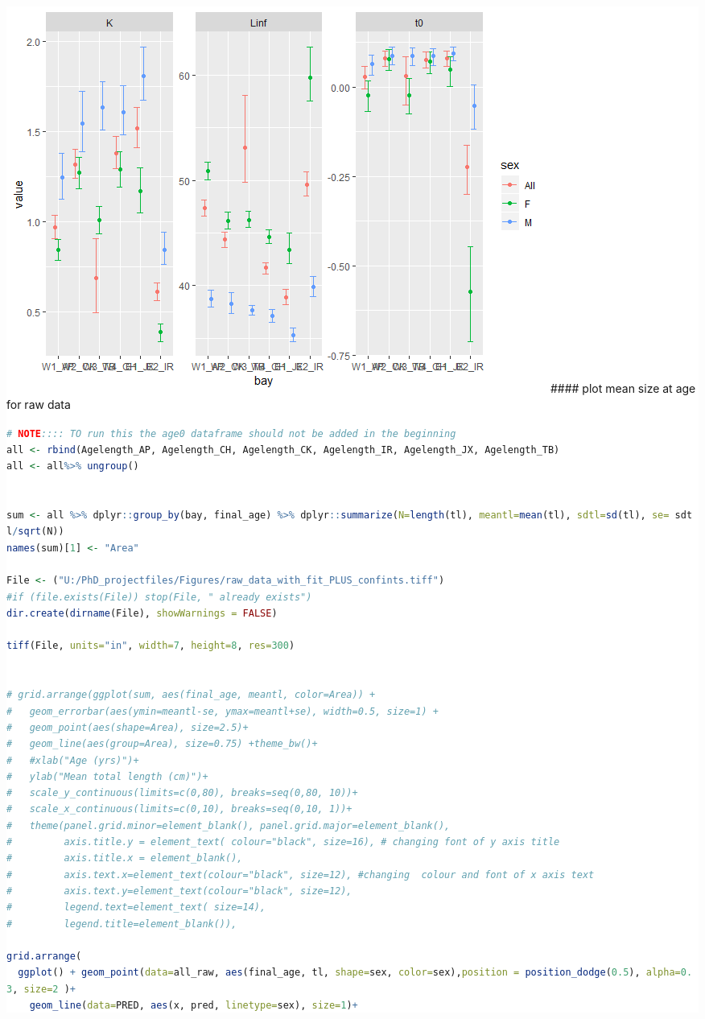 ![](Growth_curve_analysis_weighted_files/figure-markdown_github/unnamed-chunk-17-1.png) \#\#\#\# plot mean size at age for raw data

``` r
# NOTE:::: TO run this the age0 dataframe should not be added in the beginning
all <- rbind(Agelength_AP, Agelength_CH, Agelength_CK, Agelength_IR, Agelength_JX, Agelength_TB)
all <- all%>% ungroup()


sum <- all %>% dplyr::group_by(bay, final_age) %>% dplyr::summarize(N=length(tl), meantl=mean(tl), sdtl=sd(tl), se= sdtl/sqrt(N))
names(sum)[1] <- "Area"

File <- ("U:/PhD_projectfiles/Figures/raw_data_with_fit_PLUS_confints.tiff")
#if (file.exists(File)) stop(File, " already exists")
dir.create(dirname(File), showWarnings = FALSE)

tiff(File, units="in", width=7, height=8, res=300)


# grid.arrange(ggplot(sum, aes(final_age, meantl, color=Area)) + 
#   geom_errorbar(aes(ymin=meantl-se, ymax=meantl+se), width=0.5, size=1) +
#   geom_point(aes(shape=Area), size=2.5)+
#   geom_line(aes(group=Area), size=0.75) +theme_bw()+
#   #xlab("Age (yrs)")+
#   ylab("Mean total length (cm)")+
#   scale_y_continuous(limits=c(0,80), breaks=seq(0,80, 10))+
#   scale_x_continuous(limits=c(0,10), breaks=seq(0,10, 1))+
#   theme(panel.grid.minor=element_blank(), panel.grid.major=element_blank(),
#         axis.title.y = element_text( colour="black", size=16), # changing font of y axis title
#         axis.title.x = element_blank(),
#         axis.text.x=element_text(colour="black", size=12), #changing  colour and font of x axis text
#         axis.text.y=element_text(colour="black", size=12),
#         legend.text=element_text( size=14),
#         legend.title=element_blank()),
  
grid.arrange(
  ggplot() + geom_point(data=all_raw, aes(final_age, tl, shape=sex, color=sex),position = position_dodge(0.5), alpha=0.3, size=2 )+
    geom_line(data=PRED, aes(x, pred, linetype=sex), size=1)+
```